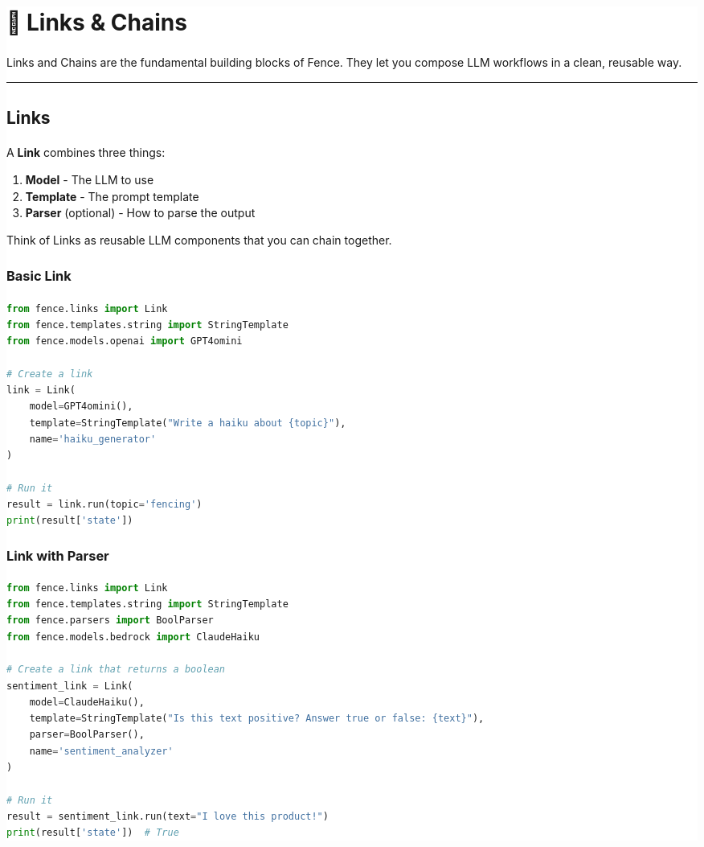 # 🔗 Links & Chains

Links and Chains are the fundamental building blocks of Fence. They let you compose LLM workflows in a clean, reusable way.

---

## Links

A **Link** combines three things:

1. **Model** - The LLM to use
2. **Template** - The prompt template
3. **Parser** (optional) - How to parse the output

Think of Links as reusable LLM components that you can chain together.

### Basic Link

```python
from fence.links import Link
from fence.templates.string import StringTemplate
from fence.models.openai import GPT4omini

# Create a link
link = Link(
    model=GPT4omini(),
    template=StringTemplate("Write a haiku about {topic}"),
    name='haiku_generator'
)

# Run it
result = link.run(topic='fencing')
print(result['state'])
```

### Link with Parser

```python
from fence.links import Link
from fence.templates.string import StringTemplate
from fence.parsers import BoolParser
from fence.models.bedrock import ClaudeHaiku

# Create a link that returns a boolean
sentiment_link = Link(
    model=ClaudeHaiku(),
    template=StringTemplate("Is this text positive? Answer true or false: {text}"),
    parser=BoolParser(),
    name='sentiment_analyzer'
)

# Run it
result = sentiment_link.run(text="I love this product!")
print(result['state'])  # True
```
